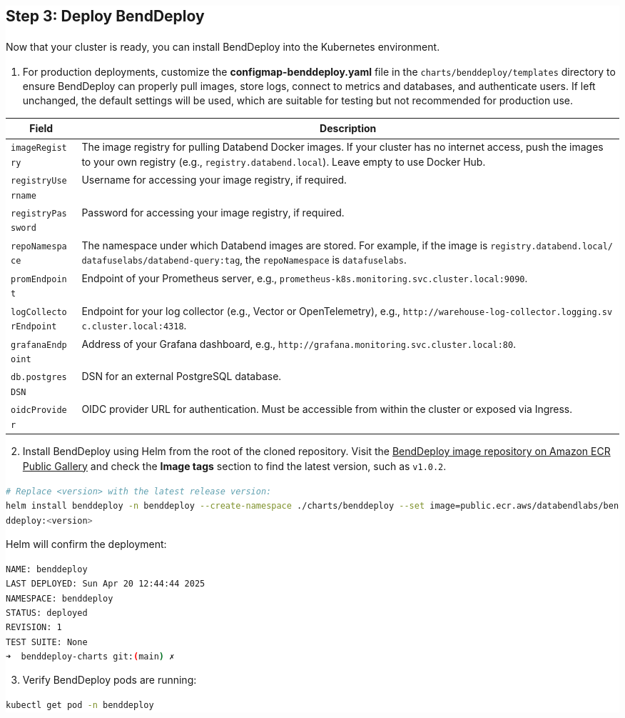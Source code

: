 ## Step 3: Deploy BendDeploy

Now that your cluster is ready, you can install BendDeploy into the Kubernetes environment.

1. For production deployments, customize the **configmap-benddeploy.yaml** file in the `charts/benddeploy/templates` directory to ensure BendDeploy can properly pull images, store logs, connect to metrics and databases, and authenticate users. If left unchanged, the default settings will be used, which are suitable for testing but not recommended for production use.

| Field                  | Description                                                                                                                                                                                           |
|------------------------|-------------------------------------------------------------------------------------------------------------------------------------------------------------------------------------------------------|
| `imageRegistry`        | The image registry for pulling Databend Docker images. If your cluster has no internet access, push the images to your own registry (e.g., `registry.databend.local`). Leave empty to use Docker Hub. |
| `registryUsername`     | Username for accessing your image registry, if required.                                                                                                                                              |
| `registryPassword`     | Password for accessing your image registry, if required.                                                                                                                                              |
| `repoNamespace`        | The namespace under which Databend images are stored. For example, if the image is `registry.databend.local/datafuselabs/databend-query:tag`, the `repoNamespace` is `datafuselabs`.                  |
| `promEndpoint`         | Endpoint of your Prometheus server, e.g., `prometheus-k8s.monitoring.svc.cluster.local:9090`.                                                                                                         |
| `logCollectorEndpoint` | Endpoint for your log collector (e.g., Vector or OpenTelemetry), e.g., `http://warehouse-log-collector.logging.svc.cluster.local:4318`.                                                               |
| `grafanaEndpoint`      | Address of your Grafana dashboard, e.g., `http://grafana.monitoring.svc.cluster.local:80`.                                                                                                            |
| `db.postgresDSN`       | DSN for an external PostgreSQL database.                                                                                                                                                              |
| `oidcProvider`         | OIDC provider URL for authentication. Must be accessible from within the cluster or exposed via Ingress.                                                                                              |

2. Install BendDeploy using Helm from the root of the cloned repository. Visit the [BendDeploy image repository on Amazon ECR Public Gallery](https://gallery.ecr.aws/databendlabs/benddeploy) and check the **Image tags** section to find the latest version, such as `v1.0.2`.

```bash
# Replace <version> with the latest release version:
helm install benddeploy -n benddeploy --create-namespace ./charts/benddeploy --set image=public.ecr.aws/databendlabs/benddeploy:<version>
```

Helm will confirm the deployment:

```bash
NAME: benddeploy
LAST DEPLOYED: Sun Apr 20 12:44:44 2025
NAMESPACE: benddeploy
STATUS: deployed
REVISION: 1
TEST SUITE: None
➜  benddeploy-charts git:(main) ✗
```

3. Verify BendDeploy pods are running:

```bash
kubectl get pod -n benddeploy
```
